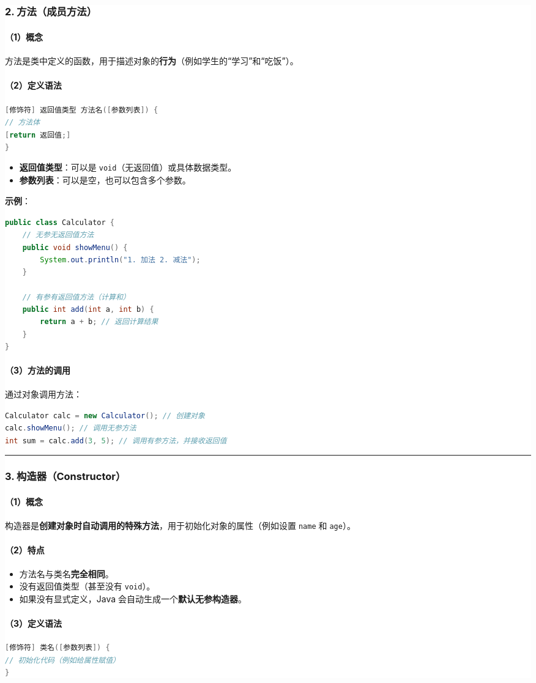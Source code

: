 
### **2. 方法（成员方法）**
#### **（1）概念**
方法是类中定义的函数，用于描述对象的**行为**（例如学生的“学习”和“吃饭”）。

#### **（2）定义语法**
```java
[修饰符] 返回值类型 方法名([参数列表]) {
// 方法体
[return 返回值;]
}
```
- **返回值类型**：可以是 `void`（无返回值）或具体数据类型。
- **参数列表**：可以是空，也可以包含多个参数。

**示例**：
```java
public class Calculator {
    // 无参无返回值方法
    public void showMenu() {
        System.out.println("1. 加法 2. 减法");
    }

    // 有参有返回值方法（计算和）
    public int add(int a, int b) {
        return a + b; // 返回计算结果
    }
}
```

#### **（3）方法的调用**
通过对象调用方法：
```java
Calculator calc = new Calculator(); // 创建对象
calc.showMenu(); // 调用无参方法
int sum = calc.add(3, 5); // 调用有参方法，并接收返回值
```

---

### **3. 构造器（Constructor）**
#### **（1）概念**
构造器是**创建对象时自动调用的特殊方法**，用于初始化对象的属性（例如设置 `name` 和 `age`）。

#### **（2）特点**
- 方法名与类名**完全相同**。
- 没有返回值类型（甚至没有 `void`）。
- 如果没有显式定义，Java 会自动生成一个**默认无参构造器**。

#### **（3）定义语法**
```java
[修饰符] 类名([参数列表]) {
// 初始化代码（例如给属性赋值）
}
```
